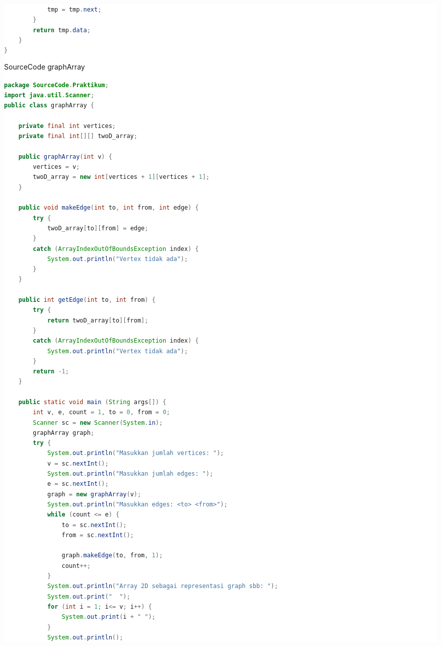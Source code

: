 ```java
            tmp = tmp.next;
        }
        return tmp.data;
    }
}
```

SourceCode graphArray
```java
package SourceCode.Praktikum;
import java.util.Scanner;
public class graphArray {

    private final int vertices;
    private final int[][] twoD_array;
 
    public graphArray(int v) {
        vertices = v;
        twoD_array = new int[vertices + 1][vertices + 1];
    }
 
    public void makeEdge(int to, int from, int edge) {
        try {
            twoD_array[to][from] = edge;
        }
        catch (ArrayIndexOutOfBoundsException index) {
            System.out.println("Vertex tidak ada");
        }
    }

    public int getEdge(int to, int from) {
        try {
            return twoD_array[to][from];
        }
        catch (ArrayIndexOutOfBoundsException index) {
            System.out.println("Vertex tidak ada");
        }
        return -1;
    }
 
    public static void main (String args[]) {
        int v, e, count = 1, to = 0, from = 0;
        Scanner sc = new Scanner(System.in);
        graphArray graph;
        try {
            System.out.println("Masukkan jumlah vertices: ");
            v = sc.nextInt();
            System.out.println("Masukkan jumlah edges: ");
            e = sc.nextInt();
            graph = new graphArray(v);
            System.out.println("Masukkan edges: <to> <from>");
            while (count <= e) {
                to = sc.nextInt();
                from = sc.nextInt();

                graph.makeEdge(to, from, 1);
                count++;
            }
            System.out.println("Array 2D sebagai representasi graph sbb: ");
            System.out.print("  ");
            for (int i = 1; i<= v; i++) {
                System.out.print(i + " ");
            }
            System.out.println();
```